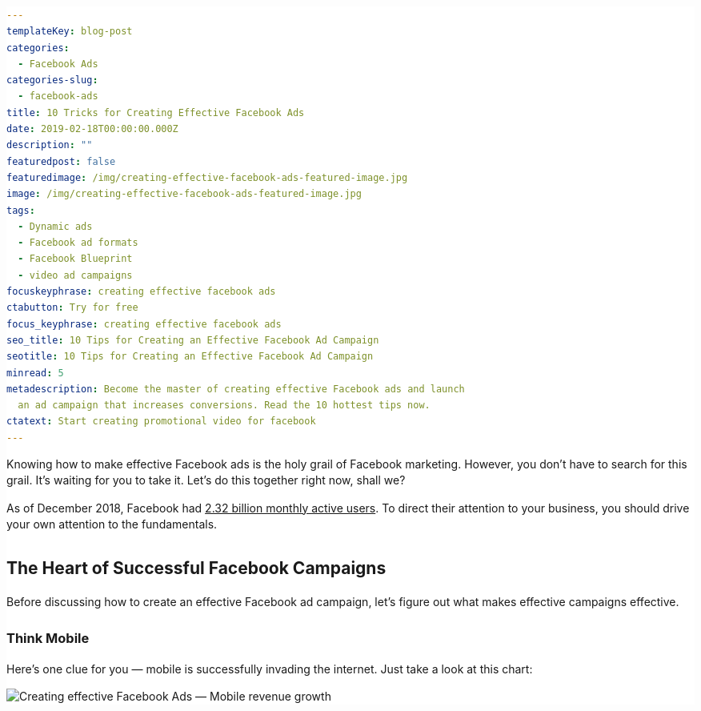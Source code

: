 ```yaml
---
templateKey: blog-post
categories:
  - Facebook Ads
categories-slug:
  - facebook-ads
title: 10 Tricks for Creating Effective Facebook Ads
date: 2019-02-18T00:00:00.000Z
description: ""
featuredpost: false
featuredimage: /img/creating-effective-facebook-ads-featured-image.jpg
image: /img/creating-effective-facebook-ads-featured-image.jpg
tags:
  - Dynamic ads
  - Facebook ad formats
  - Facebook Blueprint
  - video ad campaigns
focuskeyphrase: creating effective facebook ads
ctabutton: Try for free
focus_keyphrase: creating effective facebook ads
seo_title: 10 Tips for Creating an Effective Facebook Ad Campaign
seotitle: 10 Tips for Creating an Effective Facebook Ad Campaign
minread: 5
metadescription: Become the master of creating effective Facebook ads and launch
  an ad campaign that increases conversions. Read the 10 hottest tips now.
ctatext: Start creating promotional video for facebook
---
```



Knowing how to make effective Facebook ads is the holy grail of Facebook marketing. However, you don’t have to search for this grail. It’s waiting for you to take it. Let’s do this together right now, shall we?

<div class="blog-iframe"><iframe loading="lazy" src="https://giphy.com/embed/ZgYBhq1x7L1bW" width="480" height="204" frameBorder="0" class="giphy-embed" allowFullScreen></iframe></div>

As of December 2018, Facebook had [2.32 billion monthly active users](https://newsroom.fb.com/company-info/). To direct their attention to your business, you should drive your own attention to the fundamentals.

## The Heart of Successful Facebook Campaigns

Before discussing how to create an effective Facebook ad campaign, let’s figure out what makes effective campaigns effective.

### Think Mobile

Here’s one clue for you — mobile is successfully invading the internet. Just take a look at this chart:

![Creating effective Facebook Ads — Mobile revenue growth](/img/creating-effective-facebook-ads-facebook-growth.jpg)

